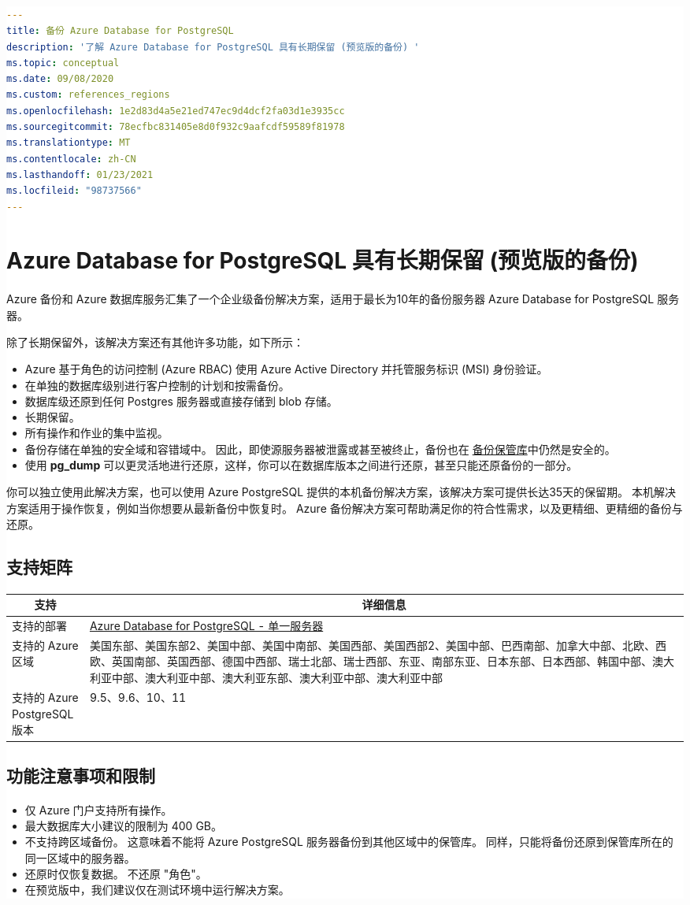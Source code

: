 ```yaml
---
title: 备份 Azure Database for PostgreSQL
description: '了解 Azure Database for PostgreSQL 具有长期保留 (预览版的备份) '
ms.topic: conceptual
ms.date: 09/08/2020
ms.custom: references_regions
ms.openlocfilehash: 1e2d83d4a5e21ed747ec9d4dcf2fa03d1e3935cc
ms.sourcegitcommit: 78ecfbc831405e8d0f932c9aafcdf59589f81978
ms.translationtype: MT
ms.contentlocale: zh-CN
ms.lasthandoff: 01/23/2021
ms.locfileid: "98737566"
---
```

# <a name="azure-database-for-postgresql-backup-with-long-term-retention-preview"></a>Azure Database for PostgreSQL 具有长期保留 (预览版的备份) 

Azure 备份和 Azure 数据库服务汇集了一个企业级备份解决方案，适用于最长为10年的备份服务器 Azure Database for PostgreSQL 服务器。

除了长期保留外，该解决方案还有其他许多功能，如下所示：

- Azure 基于角色的访问控制 (Azure RBAC) 使用 Azure Active Directory 并托管服务标识 (MSI) 身份验证。
- 在单独的数据库级别进行客户控制的计划和按需备份。
- 数据库级还原到任何 Postgres 服务器或直接存储到 blob 存储。
- 长期保留。
- 所有操作和作业的集中监视。
- 备份存储在单独的安全域和容错域中。 因此，即使源服务器被泄露或甚至被终止，备份也在 [备份保管库](backup-vault-overview.md)中仍然是安全的。
- 使用 **pg_dump** 可以更灵活地进行还原，这样，你可以在数据库版本之间进行还原，甚至只能还原备份的一部分。

你可以独立使用此解决方案，也可以使用 Azure PostgreSQL 提供的本机备份解决方案，该解决方案可提供长达35天的保留期。 本机解决方案适用于操作恢复，例如当你想要从最新备份中恢复时。 Azure 备份解决方案可帮助满足你的符合性需求，以及更精细、更精细的备份与还原。

## <a name="support-matrix"></a>支持矩阵

|支持  |详细信息  |
|---------|---------|
|支持的部署   |  [Azure Database for PostgreSQL - 单一服务器](../postgresql/overview.md#azure-database-for-postgresql---single-server)     |
|支持的 Azure 区域 |  美国东部、美国东部2、美国中部、美国中南部、美国西部、美国西部2、美国中部、巴西南部、加拿大中部、北欧、西欧、英国南部、英国西部、德国中西部、瑞士北部、瑞士西部、东亚、南部东亚、日本东部、日本西部、韩国中部、澳大利亚中部、澳大利亚中部、澳大利亚东部、澳大利亚中部、澳大利亚中部  |
|支持的 Azure PostgreSQL 版本    |   9.5、9.6、10、11      |

## <a name="feature-considerations-and-limitations"></a>功能注意事项和限制

- 仅 Azure 门户支持所有操作。
- 最大数据库大小建议的限制为 400 GB。
- 不支持跨区域备份。 这意味着不能将 Azure PostgreSQL 服务器备份到其他区域中的保管库。 同样，只能将备份还原到保管库所在的同一区域中的服务器。
- 还原时仅恢复数据。 不还原 "角色"。
- 在预览版中，我们建议仅在测试环境中运行解决方案。

